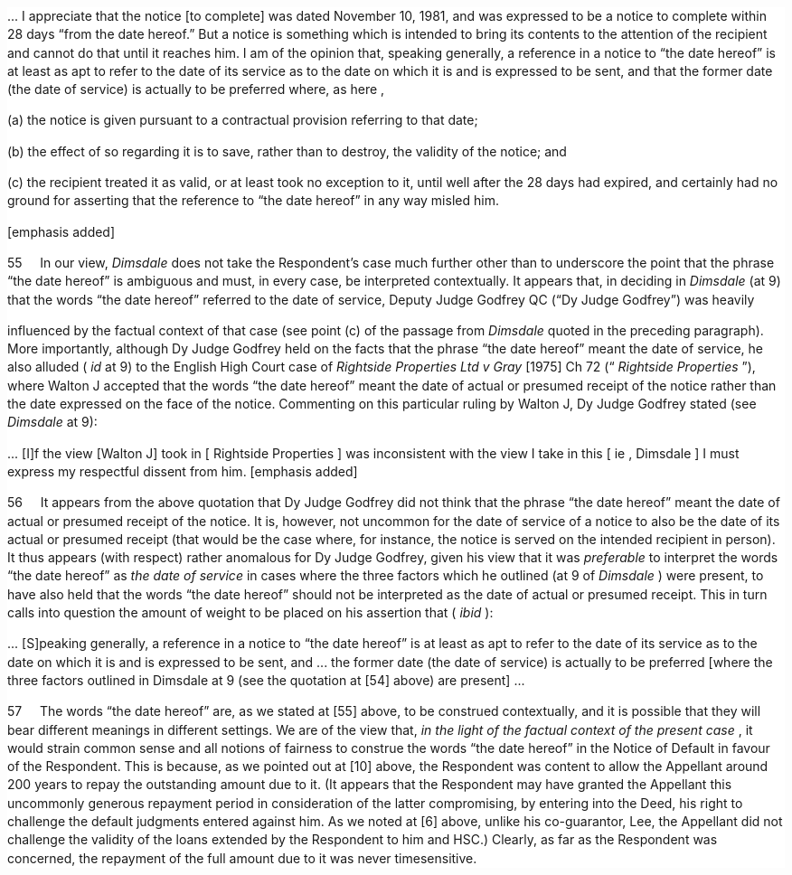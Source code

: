  ... I appreciate that the notice [to complete] was dated November 10, 1981, and was expressed to be a notice to complete within 28 days “from the date hereof.” But a notice is something which is intended to bring its contents to the attention of the recipient and cannot do that until it reaches him. I am of the opinion that, speaking generally, a reference in a notice to “the date hereof” is at least as apt to refer to the date of its service as to the date on which it is and is expressed to be sent, and that the former date (the date of service) is actually to be preferred where, as here , 

 (a) the notice is given pursuant to a contractual provision referring to that date; 

 (b) the effect of so regarding it is to save, rather than to destroy, the validity of the notice; and 

 (c) the recipient treated it as valid, or at least took no exception to it, until well after the 28 days had expired, and certainly had no ground for asserting that the reference to “the date hereof” in any way misled him. 

[emphasis added] 

55     In our view, _Dimsdale_ does not take the Respondent’s case much further other than to underscore the point that the phrase “the date hereof” is ambiguous and must, in every case, be interpreted contextually. It appears that, in deciding in _Dimsdale_ (at 9) that the words “the date hereof” referred to the date of service, Deputy Judge Godfrey QC (“Dy Judge Godfrey”) was heavily 


influenced by the factual context of that case (see point (c) of the passage from _Dimsdale_ quoted in the preceding paragraph). More importantly, although Dy Judge Godfrey held on the facts that the phrase “the date hereof” meant the date of service, he also alluded ( _id_ at 9) to the English High Court case of _Rightside Properties Ltd v Gray_ [1975] Ch 72 (“ _Rightside Properties_ ”), where Walton J accepted that the words “the date hereof” meant the date of actual or presumed receipt of the notice rather than the date expressed on the face of the notice. Commenting on this particular ruling by Walton J, Dy Judge Godfrey stated (see _Dimsdale_ at 9): 

 ... [I]f the view [Walton J] took in [ Rightside Properties ] was inconsistent with the view I take in this [ ie , Dimsdale ] I must express my respectful dissent from him. [emphasis added] 

56     It appears from the above quotation that Dy Judge Godfrey did not think that the phrase “the date hereof” meant the date of actual or presumed receipt of the notice. It is, however, not uncommon for the date of service of a notice to also be the date of its actual or presumed receipt (that would be the case where, for instance, the notice is served on the intended recipient in person). It thus appears (with respect) rather anomalous for Dy Judge Godfrey, given his view that it was _preferable_ to interpret the words “the date hereof” as _the date of service_ in cases where the three factors which he outlined (at 9 of _Dimsdale_ ) were present, to have also held that the words “the date hereof” should not be interpreted as the date of actual or presumed receipt. This in turn calls into question the amount of weight to be placed on his assertion that ( _ibid_ ): 

 ... [S]peaking generally, a reference in a notice to “the date hereof” is at least as apt to refer to the date of its service as to the date on which it is and is expressed to be sent, and ... the former date (the date of service) is actually to be preferred [where the three factors outlined in Dimsdale at 9 (see the quotation at [54] above) are present] ... 

57     The words “the date hereof” are, as we stated at [55] above, to be construed contextually, and it is possible that they will bear different meanings in different settings. We are of the view that, _in the light of the factual context of the present case_ , it would strain common sense and all notions of fairness to construe the words “the date hereof” in the Notice of Default in favour of the Respondent. This is because, as we pointed out at [10] above, the Respondent was content to allow the Appellant around 200 years to repay the outstanding amount due to it. (It appears that the Respondent may have granted the Appellant this uncommonly generous repayment period in consideration of the latter compromising, by entering into the Deed, his right to challenge the default judgments entered against him. As we noted at [6] above, unlike his co-guarantor, Lee, the Appellant did not challenge the validity of the loans extended by the Respondent to him and HSC.) Clearly, as far as the Respondent was concerned, the repayment of the full amount due to it was never timesensitive. 
